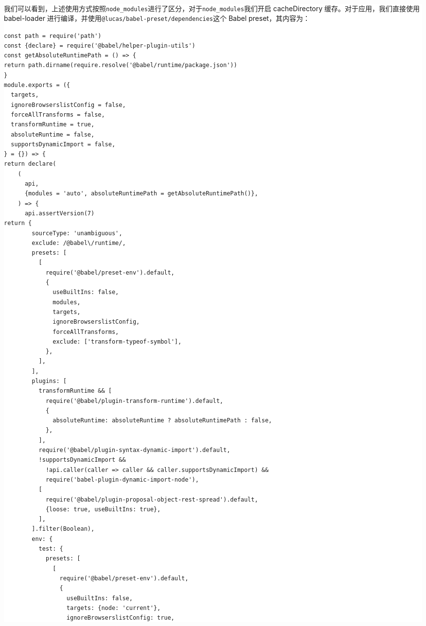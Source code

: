 我们可以看到，上述使用方式按照`node_modules`进行了区分，对于`node_modules`我们开启 cacheDirectory 缓存。对于应用，我们直接使用 babel-loader 进行编译，并使用`@lucas/babel-preset/dependencies`这个 Babel preset，其内容为：

```
const path = require('path')
const {declare} = require('@babel/helper-plugin-utils')
const getAbsoluteRuntimePath = () => {
return path.dirname(require.resolve('@babel/runtime/package.json'))
}
module.exports = ({
  targets,
  ignoreBrowserslistConfig = false,
  forceAllTransforms = false,
  transformRuntime = true,
  absoluteRuntime = false,
  supportsDynamicImport = false,
} = {}) => {
return declare(
    (
      api,
      {modules = 'auto', absoluteRuntimePath = getAbsoluteRuntimePath()},
    ) => {
      api.assertVersion(7)
return {
        sourceType: 'unambiguous',
        exclude: /@babel\/runtime/,
        presets: [
          [
            require('@babel/preset-env').default,
            {
              useBuiltIns: false,
              modules,
              targets,
              ignoreBrowserslistConfig,
              forceAllTransforms,
              exclude: ['transform-typeof-symbol'],
            },
          ],
        ],
        plugins: [
          transformRuntime && [
            require('@babel/plugin-transform-runtime').default,
            {
              absoluteRuntime: absoluteRuntime ? absoluteRuntimePath : false,
            },
          ],
          require('@babel/plugin-syntax-dynamic-import').default,
          !supportsDynamicImport &&
            !api.caller(caller => caller && caller.supportsDynamicImport) &&
            require('babel-plugin-dynamic-import-node'),
          [
            require('@babel/plugin-proposal-object-rest-spread').default,
            {loose: true, useBuiltIns: true},
          ],
        ].filter(Boolean),
        env: {
          test: {
            presets: [
              [
                require('@babel/preset-env').default,
                {
                  useBuiltIns: false,
                  targets: {node: 'current'},
                  ignoreBrowserslistConfig: true,
```